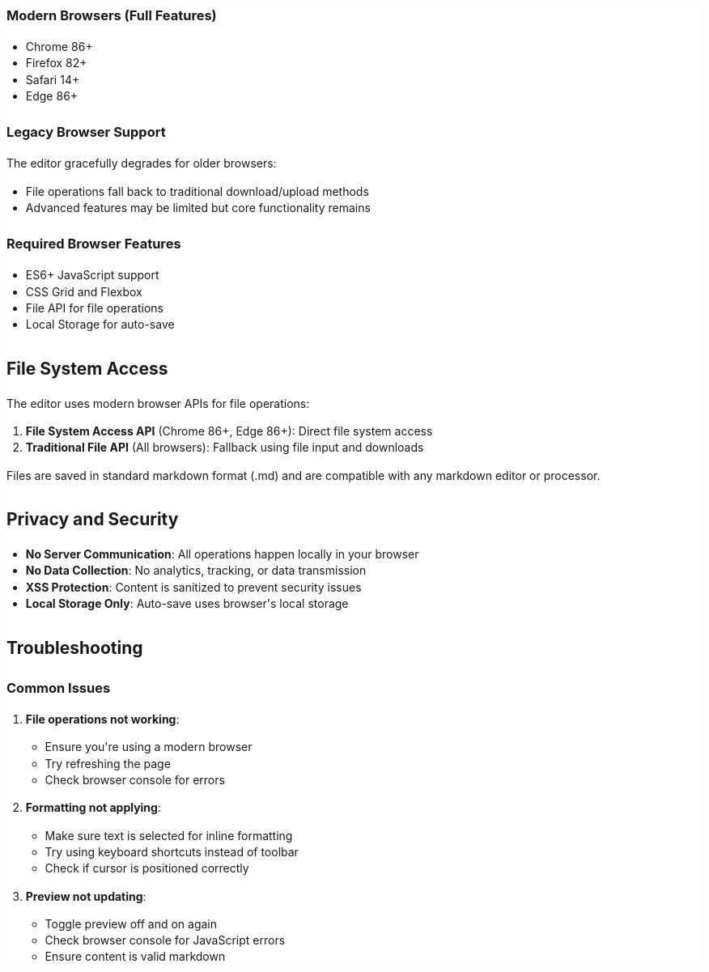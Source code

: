 ### Modern Browsers (Full Features)
- Chrome 86+
- Firefox 82+
- Safari 14+
- Edge 86+

### Legacy Browser Support
The editor gracefully degrades for older browsers:
- File operations fall back to traditional download/upload methods
- Advanced features may be limited but core functionality remains

### Required Browser Features
- ES6+ JavaScript support
- CSS Grid and Flexbox
- File API for file operations
- Local Storage for auto-save

## File System Access

The editor uses modern browser APIs for file operations:

1. **File System Access API** (Chrome 86+, Edge 86+): Direct file system access
2. **Traditional File API** (All browsers): Fallback using file input and downloads

Files are saved in standard markdown format (.md) and are compatible with any markdown editor or processor.

## Privacy and Security

- **No Server Communication**: All operations happen locally in your browser
- **No Data Collection**: No analytics, tracking, or data transmission
- **XSS Protection**: Content is sanitized to prevent security issues
- **Local Storage Only**: Auto-save uses browser's local storage

## Troubleshooting

### Common Issues

1. **File operations not working**:
   - Ensure you're using a modern browser
   - Try refreshing the page
   - Check browser console for errors

2. **Formatting not applying**:
   - Make sure text is selected for inline formatting
   - Try using keyboard shortcuts instead of toolbar
   - Check if cursor is positioned correctly

3. **Preview not updating**:
   - Toggle preview off and on again
   - Check browser console for JavaScript errors
   - Ensure content is valid markdown
